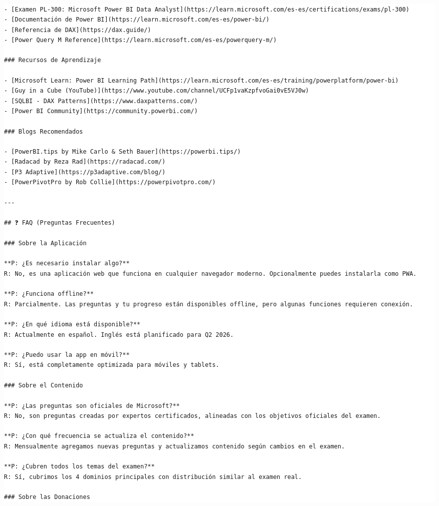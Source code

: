     - [Examen PL-300: Microsoft Power BI Data Analyst](https://learn.microsoft.com/es-es/certifications/exams/pl-300)
    - [Documentación de Power BI](https://learn.microsoft.com/es-es/power-bi/)
    - [Referencia de DAX](https://dax.guide/)
    - [Power Query M Reference](https://learn.microsoft.com/es-es/powerquery-m/)

    ### Recursos de Aprendizaje

    - [Microsoft Learn: Power BI Learning Path](https://learn.microsoft.com/es-es/training/powerplatform/power-bi)
    - [Guy in a Cube (YouTube)](https://www.youtube.com/channel/UCFp1vaKzpfvoGai0vE5VJ0w)
    - [SQLBI - DAX Patterns](https://www.daxpatterns.com/)
    - [Power BI Community](https://community.powerbi.com/)

    ### Blogs Recomendados

    - [PowerBI.tips by Mike Carlo & Seth Bauer](https://powerbi.tips/)
    - [Radacad by Reza Rad](https://radacad.com/)
    - [P3 Adaptive](https://p3adaptive.com/blog/)
    - [PowerPivotPro by Rob Collie](https://powerpivotpro.com/)

    ---

    ## ❓ FAQ (Preguntas Frecuentes)

    ### Sobre la Aplicación

    **P: ¿Es necesario instalar algo?**
    R: No, es una aplicación web que funciona en cualquier navegador moderno. Opcionalmente puedes instalarla como PWA.

    **P: ¿Funciona offline?**
    R: Parcialmente. Las preguntas y tu progreso están disponibles offline, pero algunas funciones requieren conexión.

    **P: ¿En qué idioma está disponible?**
    R: Actualmente en español. Inglés está planificado para Q2 2026.

    **P: ¿Puedo usar la app en móvil?**
    R: Sí, está completamente optimizada para móviles y tablets.

    ### Sobre el Contenido

    **P: ¿Las preguntas son oficiales de Microsoft?**
    R: No, son preguntas creadas por expertos certificados, alineadas con los objetivos oficiales del examen.

    **P: ¿Con qué frecuencia se actualiza el contenido?**
    R: Mensualmente agregamos nuevas preguntas y actualizamos contenido según cambios en el examen.

    **P: ¿Cubren todos los temas del examen?**
    R: Sí, cubrimos los 4 dominios principales con distribución similar al examen real.

    ### Sobre las Donaciones
